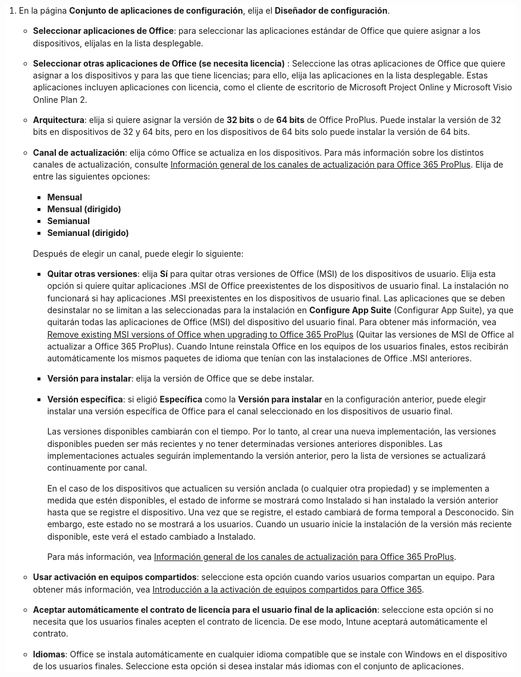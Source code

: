 1. En la página **Conjunto de aplicaciones de configuración**, elija el **Diseñador de configuración**.
   - **Seleccionar aplicaciones de Office**: para seleccionar las aplicaciones estándar de Office que quiere asignar a los dispositivos, elíjalas en la lista desplegable.
   - **Seleccionar otras aplicaciones de Office (se necesita licencia)** : Seleccione las otras aplicaciones de Office que quiere asignar a los dispositivos y para las que tiene licencias; para ello, elija las aplicaciones en la lista desplegable. Estas aplicaciones incluyen aplicaciones con licencia, como el cliente de escritorio de Microsoft Project Online y Microsoft Visio Online Plan 2.
   - **Arquitectura**: elija si quiere asignar la versión de **32 bits** o de **64 bits** de Office ProPlus. Puede instalar la versión de 32 bits en dispositivos de 32 y 64 bits, pero en los dispositivos de 64 bits solo puede instalar la versión de 64 bits.
    - **Canal de actualización**: elija cómo Office se actualiza en los dispositivos. Para más información sobre los distintos canales de actualización, consulte [Información general de los canales de actualización para Office 365 ProPlus](https://docs.microsoft.com/DeployOffice/overview-of-update-channels-for-office-365-proplus). Elija de entre las siguientes opciones:
        - **Mensual**
        - **Mensual (dirigido)**
        - **Semianual**
        - **Semianual (dirigido)**

        Después de elegir un canal, puede elegir lo siguiente:
        - **Quitar otras versiones**: elija **Sí** para quitar otras versiones de Office (MSI) de los dispositivos de usuario. Elija esta opción si quiere quitar aplicaciones .MSI de Office preexistentes de los dispositivos de usuario final. La instalación no funcionará si hay aplicaciones .MSI preexistentes en los dispositivos de usuario final. Las aplicaciones que se deben desinstalar no se limitan a las seleccionadas para la instalación en **Configure App Suite** (Configurar App Suite), ya que quitarán todas las aplicaciones de Office (MSI) del dispositivo del usuario final. Para obtener más información, vea [Remove existing MSI versions of Office when upgrading to Office 365 ProPlus](https://docs.microsoft.com/deployoffice/upgrade-from-msi-version) (Quitar las versiones de MSI de Office al actualizar a Office 365 ProPlus). Cuando Intune reinstala Office en los equipos de los usuarios finales, estos recibirán automáticamente los mismos paquetes de idioma que tenían con las instalaciones de Office .MSI anteriores. 
        - **Versión para instalar**: elija la versión de Office que se debe instalar.
        - **Versión específica**: si eligió **Específica** como la **Versión para instalar** en la configuración anterior, puede elegir instalar una versión específica de Office para el canal seleccionado en los dispositivos de usuario final. 
            
            Las versiones disponibles cambiarán con el tiempo. Por lo tanto, al crear una nueva implementación, las versiones disponibles pueden ser más recientes y no tener determinadas versiones anteriores disponibles. Las implementaciones actuales seguirán implementando la versión anterior, pero la lista de versiones se actualizará continuamente por canal.
            
            En el caso de los dispositivos que actualicen su versión anclada (o cualquier otra propiedad) y se implementen a medida que estén disponibles, el estado de informe se mostrará como Instalado si han instalado la versión anterior hasta que se registre el dispositivo. Una vez que se registre, el estado cambiará de forma temporal a Desconocido. Sin embargo, este estado no se mostrará a los usuarios. Cuando un usuario inicie la instalación de la versión más reciente disponible, este verá el estado cambiado a Instalado.
            
            Para más información, vea [Información general de los canales de actualización para Office 365 ProPlus](https://docs.microsoft.com/DeployOffice/overview-of-update-channels-for-office-365-proplus).
    - **Usar activación en equipos compartidos**: seleccione esta opción cuando varios usuarios compartan un equipo. Para obtener más información, vea [Introducción a la activación de equipos compartidos para Office 365](https://docs.microsoft.com/DeployOffice/overview-of-shared-computer-activation-for-office-365-proplus).
    - **Aceptar automáticamente el contrato de licencia para el usuario final de la aplicación**: seleccione esta opción si no necesita que los usuarios finales acepten el contrato de licencia. De ese modo, Intune aceptará automáticamente el contrato.
    - **Idiomas**: Office se instala automáticamente en cualquier idioma compatible que se instale con Windows en el dispositivo de los usuarios finales. Seleccione esta opción si desea instalar más idiomas con el conjunto de aplicaciones. <p></p>